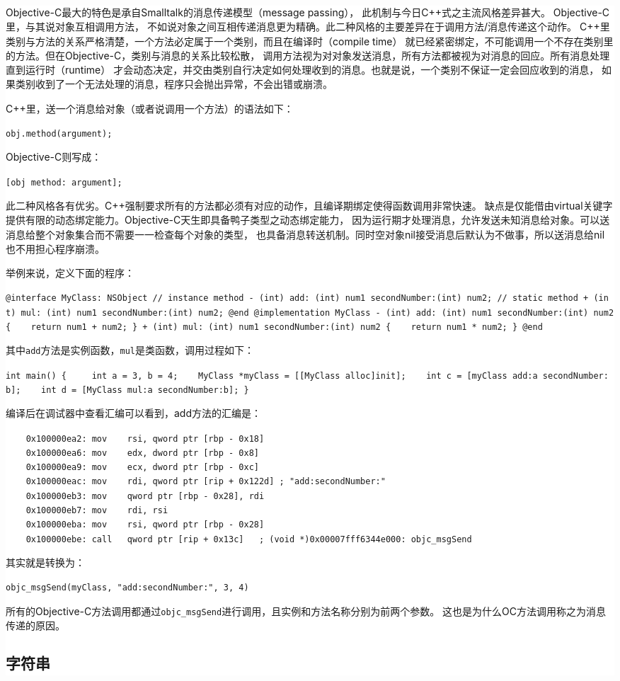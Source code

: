 Objective-C最大的特色是承自Smalltalk的消息传递模型（message passing）， 此机制与今日C++式之主流风格差异甚大。 Objective-C里，与其说对象互相调用方法， 不如说对象之间互相传递消息更为精确。此二种风格的主要差异在于调用方法/消息传递这个动作。 C++里类别与方法的关系严格清楚，一个方法必定属于一个类别，而且在编译时（compile time） 就已经紧密绑定，不可能调用一个不存在类别里的方法。但在Objective-C，类别与消息的关系比较松散， 调用方法视为对对象发送消息，所有方法都被视为对消息的回应。所有消息处理直到运行时（runtime） 才会动态决定，并交由类别自行决定如何处理收到的消息。也就是说，一个类别不保证一定会回应收到的消息， 如果类别收到了一个无法处理的消息，程序只会抛出异常，不会出错或崩溃。

C++里，送一个消息给对象（或者说调用一个方法）的语法如下：

```
obj.method(argument); 
```

Objective-C则写成：

```
[obj method: argument]; 
```

此二种风格各有优劣。C++强制要求所有的方法都必须有对应的动作，且编译期绑定使得函数调用非常快速。 缺点是仅能借由virtual关键字提供有限的动态绑定能力。Objective-C天生即具备鸭子类型之动态绑定能力， 因为运行期才处理消息，允许发送未知消息给对象。可以送消息给整个对象集合而不需要一一检查每个对象的类型， 也具备消息转送机制。同时空对象nil接受消息后默认为不做事，所以送消息给nil也不用担心程序崩溃。

举例来说，定义下面的程序：

```
@interface MyClass: NSObject // instance method - (int) add: (int) num1 secondNumber:(int) num2; // static method + (int) mul: (int) num1 secondNumber:(int) num2; @end @implementation MyClass - (int) add: (int) num1 secondNumber:(int) num2 {    return num1 + num2; } + (int) mul: (int) num1 secondNumber:(int) num2 {    return num1 * num2; } @end 
```

其中`add`方法是实例函数，`mul`是类函数，调用过程如下：

```
int main() {     int a = 3, b = 4;    MyClass *myClass = [[MyClass alloc]init];    int c = [myClass add:a secondNumber:b];    int d = [MyClass mul:a secondNumber:b]; } 
```

编译后在调试器中查看汇编可以看到，add方法的汇编是：

```
    0x100000ea2: mov    rsi, qword ptr [rbp - 0x18]
    0x100000ea6: mov    edx, dword ptr [rbp - 0x8]
    0x100000ea9: mov    ecx, dword ptr [rbp - 0xc]
    0x100000eac: mov    rdi, qword ptr [rip + 0x122d] ; "add:secondNumber:"
    0x100000eb3: mov    qword ptr [rbp - 0x28], rdi
    0x100000eb7: mov    rdi, rsi
    0x100000eba: mov    rsi, qword ptr [rbp - 0x28]
    0x100000ebe: call   qword ptr [rip + 0x13c]   ; (void *)0x00007fff6344e000: objc_msgSend
```

其实就是转换为：

```
objc_msgSend(myClass, "add:secondNumber:", 3, 4) 
```

所有的Objective-C方法调用都通过`objc_msgSend`进行调用，且实例和方法名称分别为前两个参数。 这也是为什么OC方法调用称之为消息传递的原因。

## 字符串
